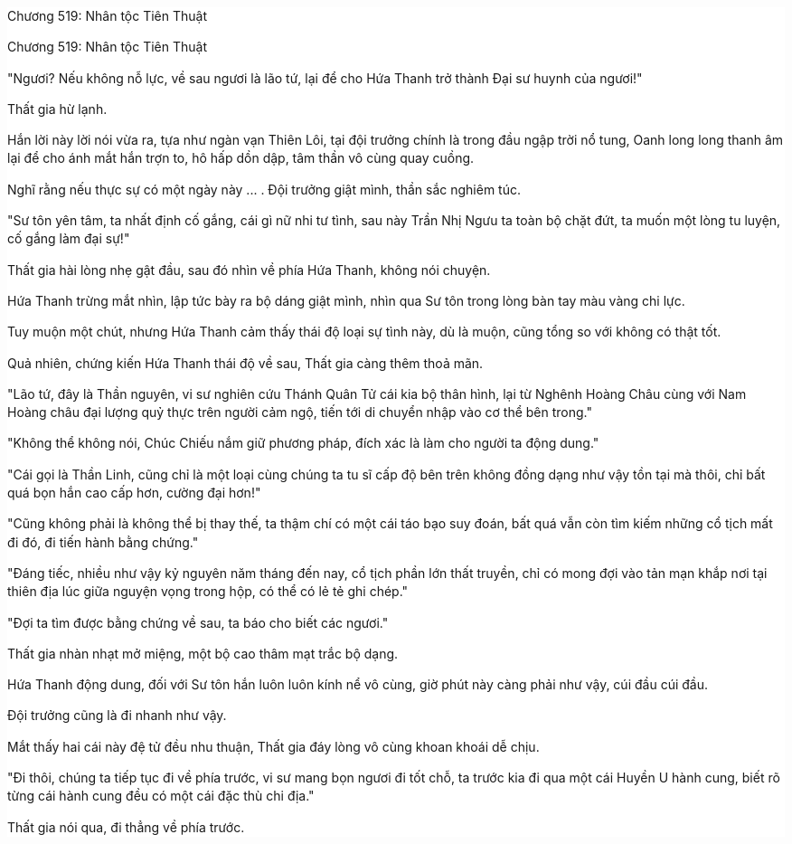 




Chương 519: Nhân tộc Tiên Thuật


Chương 519: Nhân tộc Tiên Thuật

"Ngươi? Nếu không nỗ lực, về sau ngươi là lão tứ, lại để cho Hứa Thanh trở thành Đại sư huynh của ngươi!"

Thất gia hừ lạnh.

Hắn lời này lời nói vừa ra, tựa như ngàn vạn Thiên Lôi, tại đội trưởng chính là trong đầu ngập trời nổ tung, Oanh long long thanh âm lại để cho ánh mắt hắn trợn to, hô hấp dồn dập, tâm thần vô cùng quay cuồng.

Nghĩ rằng nếu thực sự có một ngày này ... . Đội trưởng giật mình, thần sắc nghiêm túc.

"Sư tôn yên tâm, ta nhất định cố gắng, cái gì nữ nhi tư tình, sau này Trần Nhị Ngưu ta toàn bộ chặt đứt, ta muốn một lòng tu luyện, cố gắng làm đại sự!"

Thất gia hài lòng nhẹ gật đầu, sau đó nhìn về phía Hứa Thanh, không nói chuyện.

Hứa Thanh trừng mắt nhìn, lập tức bày ra bộ dáng giật mình, nhìn qua Sư tôn trong lòng bàn tay màu vàng chi lực.

Tuy muộn một chút, nhưng Hứa Thanh cảm thấy thái độ loại sự tình này, dù là muộn, cũng tổng so với không có thật tốt.

Quả nhiên, chứng kiến Hứa Thanh thái độ về sau, Thất gia càng thêm thoả mãn.

"Lão tứ, đây là Thần nguyên, vi sư nghiên cứu Thánh Quân Tử cái kia bộ thân hình, lại từ Nghênh Hoàng Châu cùng với Nam Hoàng châu đại lượng quỷ thực trên người cảm ngộ, tiến tới di chuyển nhập vào cơ thể bên trong."

"Không thể không nói, Chúc Chiếu nắm giữ phương pháp, đích xác là làm cho người ta động dung."

"Cái gọi là Thần Linh, cũng chỉ là một loại cùng chúng ta tu sĩ cấp độ bên trên không đồng dạng như vậy tồn tại mà thôi, chỉ bất quá bọn hắn cao cấp hơn, cường đại hơn!"

"Cũng không phải là không thể bị thay thế, ta thậm chí có một cái táo bạo suy đoán, bất quá vẫn còn tìm kiếm những cổ tịch mất đi đó, đi tiến hành bằng chứng."

"Đáng tiếc, nhiều như vậy kỷ nguyên năm tháng đến nay, cổ tịch phần lớn thất truyền, chỉ có mong đợi vào tản mạn khắp nơi tại thiên địa lúc giữa nguyện vọng trong hộp, có thể có lẻ tẻ ghi chép."

"Đợi ta tìm được bằng chứng về sau, ta báo cho biết các ngươi."

Thất gia nhàn nhạt mở miệng, một bộ cao thâm mạt trắc bộ dạng.

Hứa Thanh động dung, đối với Sư tôn hắn luôn luôn kính nể vô cùng, giờ phút này càng phải như vậy, cúi đầu cúi đầu.

Đội trưởng cũng là đi nhanh như vậy.

Mắt thấy hai cái này đệ tử đều nhu thuận, Thất gia đáy lòng vô cùng khoan khoái dễ chịu.

"Đi thôi, chúng ta tiếp tục đi về phía trước, vi sư mang bọn ngươi đi tốt chỗ, ta trước kia đi qua một cái Huyền U hành cung, biết rõ từng cái hành cung đều có một cái đặc thù chi địa."

Thất gia nói qua, đi thẳng về phía trước.
